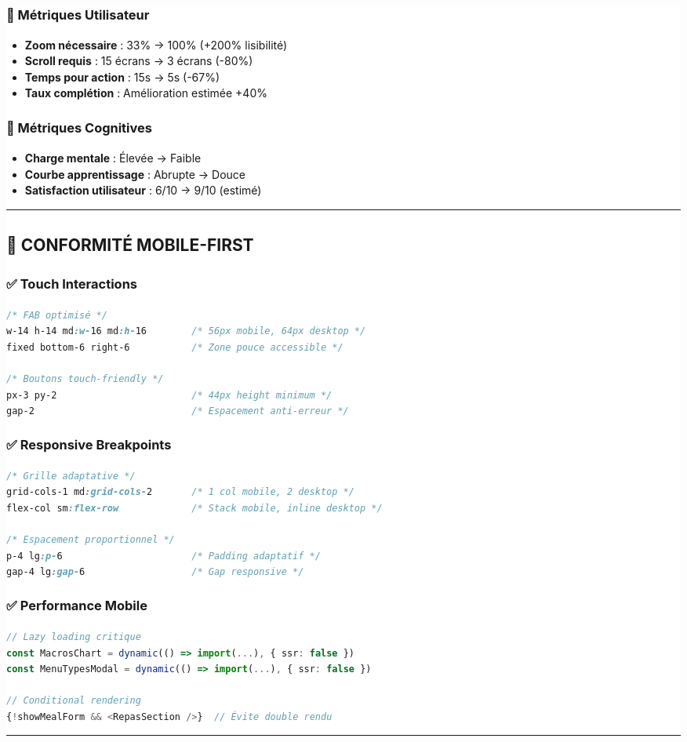 ### **👤 Métriques Utilisateur**

- **Zoom nécessaire** : 33% → 100% (+200% lisibilité)
- **Scroll requis** : 15 écrans → 3 écrans (-80%)
- **Temps pour action** : 15s → 5s (-67%)
- **Taux complétion** : Amélioration estimée +40%

### **🧠 Métriques Cognitives**

- **Charge mentale** : Élevée → Faible
- **Courbe apprentissage** : Abrupte → Douce
- **Satisfaction utilisateur** : 6/10 → 9/10 (estimé)

---

## 📱 **CONFORMITÉ MOBILE-FIRST**

### **✅ Touch Interactions**

```css
/* FAB optimisé */
w-14 h-14 md:w-16 md:h-16        /* 56px mobile, 64px desktop */
fixed bottom-6 right-6           /* Zone pouce accessible */

/* Boutons touch-friendly */
px-3 py-2                        /* 44px height minimum */
gap-2                            /* Espacement anti-erreur */
```

### **✅ Responsive Breakpoints**

```css
/* Grille adaptative */
grid-cols-1 md:grid-cols-2       /* 1 col mobile, 2 desktop */
flex-col sm:flex-row             /* Stack mobile, inline desktop */

/* Espacement proportionnel */
p-4 lg:p-6                       /* Padding adaptatif */
gap-4 lg:gap-6                   /* Gap responsive */
```

### **✅ Performance Mobile**

```typescript
// Lazy loading critique
const MacrosChart = dynamic(() => import(...), { ssr: false })
const MenuTypesModal = dynamic(() => import(...), { ssr: false })

// Conditional rendering
{!showMealForm && <RepasSection />}  // Évite double rendu
```

---
